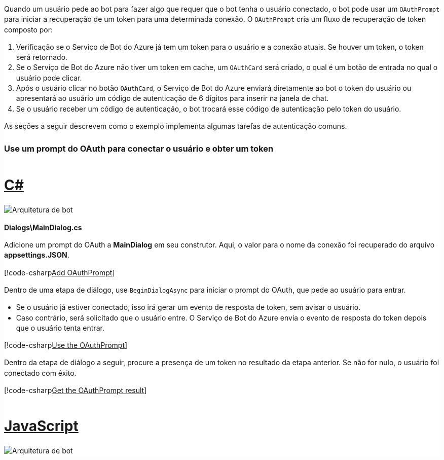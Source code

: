 Quando um usuário pede ao bot para fazer algo que requer que o bot tenha o usuário conectado, o bot pode usar um `OAuthPrompt` para iniciar a recuperação de um token para uma determinada conexão. O `OAuthPrompt` cria um fluxo de recuperação de token composto por:

1. Verificação se o Serviço de Bot do Azure já tem um token para o usuário e a conexão atuais. Se houver um token, o token será retornado.
1. Se o Serviço de Bot do Azure não tiver um token em cache, um `OAuthCard` será criado, o qual é um botão de entrada no qual o usuário pode clicar.
1. Após o usuário clicar no botão `OAuthCard`, o Serviço de Bot do Azure enviará diretamente ao bot o token do usuário ou apresentará ao usuário um código de autenticação de 6 dígitos para inserir na janela de chat.
1. Se o usuário receber um código de autenticação, o bot trocará esse código de autenticação pelo token do usuário.

As seções a seguir descrevem como o exemplo implementa algumas tarefas de autenticação comuns.

### <a name="use-an-oauth-prompt-to-sign-the-user-in-and-get-a-token"></a>Use um prompt do OAuth para conectar o usuário e obter um token

# <a name="c"></a>[C#](#tab/csharp)

![Arquitetura de bot](media/how-to-auth/architecture.png)




**Dialogs\MainDialog.cs**

Adicione um prompt do OAuth a **MainDialog** em seu construtor. Aqui, o valor para o nome da conexão foi recuperado do arquivo **appsettings.JSON**.

[!code-csharp[Add OAuthPrompt](~/../botbuilder-samples/samples/csharp_dotnetcore/18.bot-authentication/Dialogs/MainDialog.cs?range=23-31)]

Dentro de uma etapa de diálogo, use `BeginDialogAsync` para iniciar o prompt do OAuth, que pede ao usuário para entrar.

- Se o usuário já estiver conectado, isso irá gerar um evento de resposta de token, sem avisar o usuário.
- Caso contrário, será solicitado que o usuário entre. O Serviço de Bot do Azure envia o evento de resposta do token depois que o usuário tenta entrar.

[!code-csharp[Use the OAuthPrompt](~/../botbuilder-samples/samples/csharp_dotnetcore/18.bot-authentication/Dialogs/MainDialog.cs?range=49)]

Dentro da etapa de diálogo a seguir, procure a presença de um token no resultado da etapa anterior. Se não for nulo, o usuário foi conectado com êxito.

[!code-csharp[Get the OAuthPrompt result](~/../botbuilder-samples/samples/csharp_dotnetcore/18.bot-authentication/Dialogs/MainDialog.cs?range=54-56)]

# <a name="javascript"></a>[JavaScript](#tab/javascript)

![Arquitetura de bot](media/how-to-auth/architecture-js.png)

